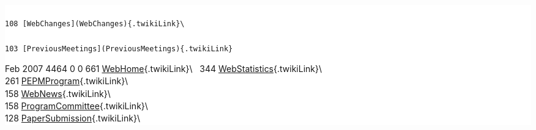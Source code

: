                                                                                                                                                                                                                                                                                                                                                                                                                                                                                                                              108 [WebChanges](WebChanges){.twikiLink}\                                                                                                                                                      
                                                                                                                                                                                                                                                                                                                                                                                                                                                                                                                             103 [PreviousMeetings](PreviousMeetings){.twikiLink}                                                                                                                                           

  Feb 2007                                                                                                                       4464                                                                                                                          0                                                                                                                             0                                                                                                                               661 [WebHome](WebHome){.twikiLink}\                                                                                                                                                             
                                                                                                                                                                                                                                                                                                                                                                                                                                                                                                                             344 [WebStatistics](WebStatistics){.twikiLink}\                                                                                                                                                
                                                                                                                                                                                                                                                                                                                                                                                                                                                                                                                             261 [PEPMProgram](PEPMProgram){.twikiLink}\                                                                                                                                                    
                                                                                                                                                                                                                                                                                                                                                                                                                                                                                                                             158 [WebNews](WebNews){.twikiLink}\                                                                                                                                                            
                                                                                                                                                                                                                                                                                                                                                                                                                                                                                                                             158 [ProgramCommittee](ProgramCommittee){.twikiLink}\                                                                                                                                          
                                                                                                                                                                                                                                                                                                                                                                                                                                                                                                                             128 [PaperSubmission](PaperSubmission){.twikiLink}\                                                                                                                                            